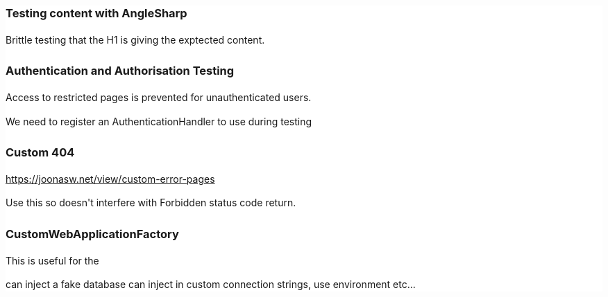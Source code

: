 ### Testing content with AngleSharp

Brittle testing that the H1 is giving the exptected content.

### Authentication and Authorisation Testing

Access to restricted pages is prevented for unauthenticated users.

We need to register an AuthenticationHandler to use during testing



### Custom 404

https://joonasw.net/view/custom-error-pages

Use this so doesn't interfere with Forbidden status code return.

### CustomWebApplicationFactory

This is useful for the

can inject a fake database
can inject in custom connection strings, use environment etc...











